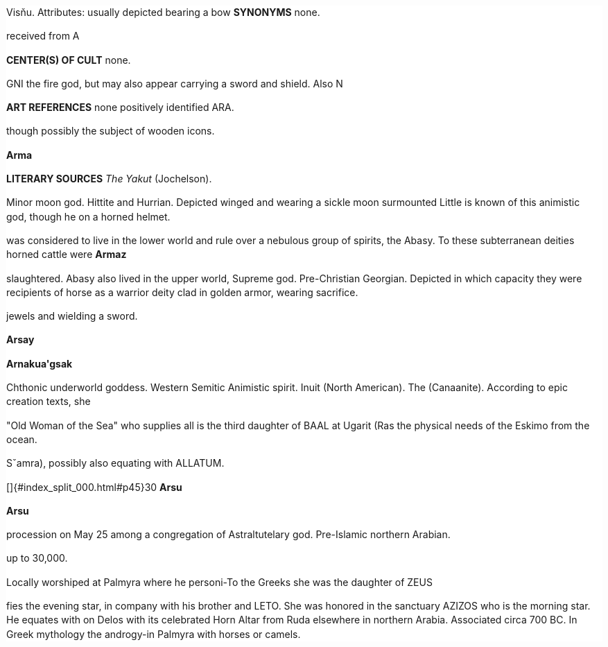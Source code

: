 Visňu. Attributes: usually depicted bearing a bow **SYNONYMS** none.

received from A

**CENTER(S) OF CULT** none.

GNI the fire god, but may also appear carrying a sword and shield. Also
N

**ART REFERENCES** none positively identified ARA.

though possibly the subject of wooden icons.

**Arma**

**LITERARY SOURCES** *The Yakut* (Jochelson).

Minor moon god. Hittite and Hurrian. Depicted winged and wearing a
sickle moon surmounted Little is known of this animistic god, though he
on a horned helmet.

was considered to live in the lower world and rule over a nebulous group
of spirits, the Abasy. To these subterranean deities horned cattle were
**Armaz**

slaughtered. Abasy also lived in the upper world, Supreme god.
Pre-Christian Georgian. Depicted in which capacity they were recipients
of horse as a warrior deity clad in golden armor, wearing sacrifice.

jewels and wielding a sword.

**Arsay**

**Arnakua'gsak**

Chthonic underworld goddess. Western Semitic Animistic spirit. Inuit
(North American). The (Canaanite). According to epic creation texts, she

"Old Woman of the Sea" who supplies all is the third daughter of BAAL at
Ugarit (Ras the physical needs of the Eskimo from the ocean.

Sˇamra), possibly also equating with ALLATUM.

[]{#index_split_000.html#p45}30 **Arsu**

**Arsu**

procession on May 25 among a congregation of Astraltutelary god.
Pre-Islamic northern Arabian.

up to 30,000.

Locally worshiped at Palmyra where he personi-To the Greeks she was the
daughter of ZEUS

fies the evening star, in company with his brother and LETO. She was
honored in the sanctuary AZIZOS who is the morning star. He equates with
on Delos with its celebrated Horn Altar from Ruda elsewhere in northern
Arabia. Associated circa 700 BC. In Greek mythology the androgy-in
Palmyra with horses or camels.
